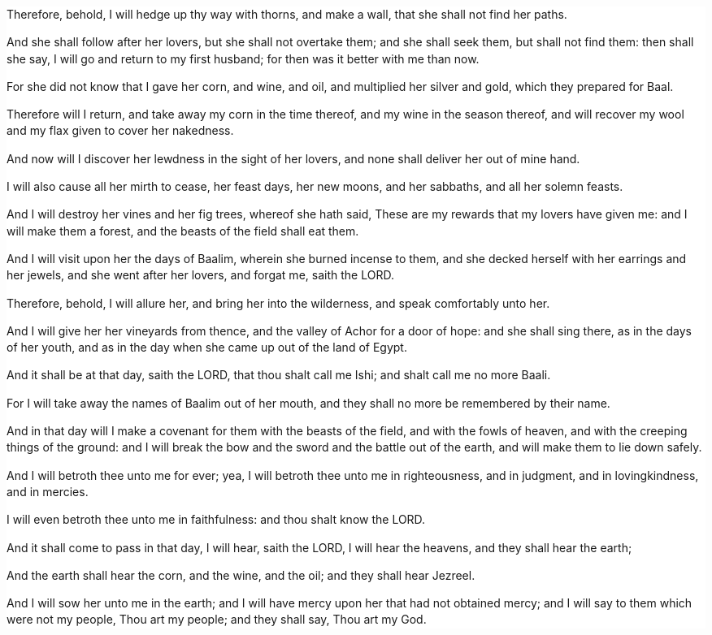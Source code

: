 <p id="kjvhos-2:6">Therefore, behold, I will hedge up thy way with thorns, and make a wall, that she shall not find her paths.</p>

<p id="kjvhos-2:7">And she shall follow after her lovers, but she shall not overtake them; and she shall seek them, but shall not find them: then shall she say, I will go and return to my first husband; for then was it better with me than now.</p>

<p id="kjvhos-2:8">For she did not know that I gave her corn, and wine, and oil, and multiplied her silver and gold, which they prepared for Baal.</p>

<p id="kjvhos-2:9">Therefore will I return, and take away my corn in the time thereof, and my wine in the season thereof, and will recover my wool and my flax given to cover her nakedness.</p>

<p id="kjvhos-2:10">And now will I discover her lewdness in the sight of her lovers, and none shall deliver her out of mine hand.</p>

<p id="kjvhos-2:11">I will also cause all her mirth to cease, her feast days, her new moons, and her sabbaths, and all her solemn feasts.</p>

<p id="kjvhos-2:12">And I will destroy her vines and her fig trees, whereof she hath said, These are my rewards that my lovers have given me: and I will make them a forest, and the beasts of the field shall eat them.</p>

<p id="kjvhos-2:13">And I will visit upon her the days of Baalim, wherein she burned incense to them, and she decked herself with her earrings and her jewels, and she went after her lovers, and forgat me, saith the LORD.</p>

<p id="kjvhos-2:14">Therefore, behold, I will allure her, and bring her into the wilderness, and speak comfortably unto her.</p>

<p id="kjvhos-2:15">And I will give her her vineyards from thence, and the valley of Achor for a door of hope: and she shall sing there, as in the days of her youth, and as in the day when she came up out of the land of Egypt.</p>

<p id="kjvhos-2:16">And it shall be at that day, saith the LORD, that thou shalt call me Ishi; and shalt call me no more Baali.</p>

<p id="kjvhos-2:17">For I will take away the names of Baalim out of her mouth, and they shall no more be remembered by their name.</p>

<p id="kjvhos-2:18">And in that day will I make a covenant for them with the beasts of the field, and with the fowls of heaven, and with the creeping things of the ground: and I will break the bow and the sword and the battle out of the earth, and will make them to lie down safely.</p>

<p id="kjvhos-2:19">And I will betroth thee unto me for ever; yea, I will betroth thee unto me in righteousness, and in judgment, and in lovingkindness, and in mercies.</p>

<p id="kjvhos-2:20">I will even betroth thee unto me in faithfulness: and thou shalt know the LORD.</p>

<p id="kjvhos-2:21">And it shall come to pass in that day, I will hear, saith the LORD, I will hear the heavens, and they shall hear the earth;</p>

<p id="kjvhos-2:22">And the earth shall hear the corn, and the wine, and the oil; and they shall hear Jezreel.</p>

<p id="kjvhos-2:23">And I will sow her unto me in the earth; and I will have mercy upon her that had not obtained mercy; and I will say to them which were not my people, Thou art my people; and they shall say, Thou art my God.</p>
